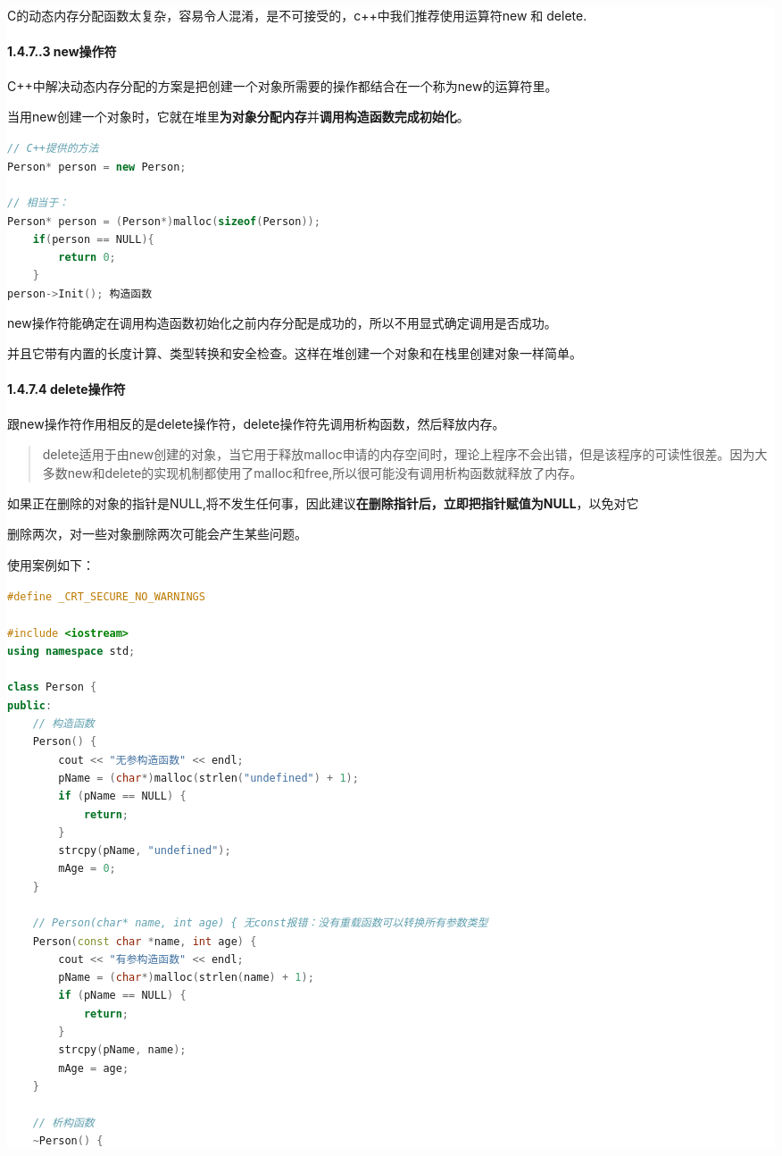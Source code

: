 C的动态内存分配函数太复杂，容易令人混淆，是不可接受的，c++中我们推荐使用运算符new 和 delete.

#### 1.4.7..3 new操作符

C++中解决动态内存分配的方案是把创建一个对象所需要的操作都结合在一个称为new的运算符里。

当用new创建一个对象时，它就在堆里**为对象分配内存**并**调用构造函数完成初始化**。

```c++
// C++提供的方法
Person* person = new Person;

// 相当于：
Person* person = (Person*)malloc(sizeof(Person));
	if(person == NULL){
		return 0;
	}
person->Init(); 构造函数
```

new操作符能确定在调用构造函数初始化之前内存分配是成功的，所以不用显式确定调用是否成功。

并且它带有内置的长度计算、类型转换和安全检查。这样在堆创建一个对象和在栈里创建对象一样简单。

#### 1.4.7.4 delete操作符

跟new操作符作用相反的是delete操作符，delete操作符先调用析构函数，然后释放内存。

> delete适用于由new创建的对象，当它用于释放malloc申请的内存空间时，理论上程序不会出错，但是该程序的可读性很差。因为大多数new和delete的实现机制都使用了malloc和free,所以很可能没有调用析构函数就释放了内存。

如果正在删除的对象的指针是NULL,将不发生任何事，因此建议**在删除指针后，立即把指针赋值为NULL**，以免对它

删除两次，对一些对象删除两次可能会产生某些问题。

使用案例如下：

```c++
#define _CRT_SECURE_NO_WARNINGS

#include <iostream>
using namespace std;

class Person {
public:
	// 构造函数
	Person() {
		cout << "无参构造函数" << endl;
		pName = (char*)malloc(strlen("undefined") + 1);
		if (pName == NULL) {
			return;
		}
		strcpy(pName, "undefined");
		mAge = 0;
	}

	// Person(char* name, int age) { 无const报错：没有重载函数可以转换所有参数类型
	Person(const char *name, int age) {
		cout << "有参构造函数" << endl;
		pName = (char*)malloc(strlen(name) + 1);
		if (pName == NULL) {
			return;
		}
		strcpy(pName, name);
		mAge = age;
	}

	// 析构函数
	~Person() {
```